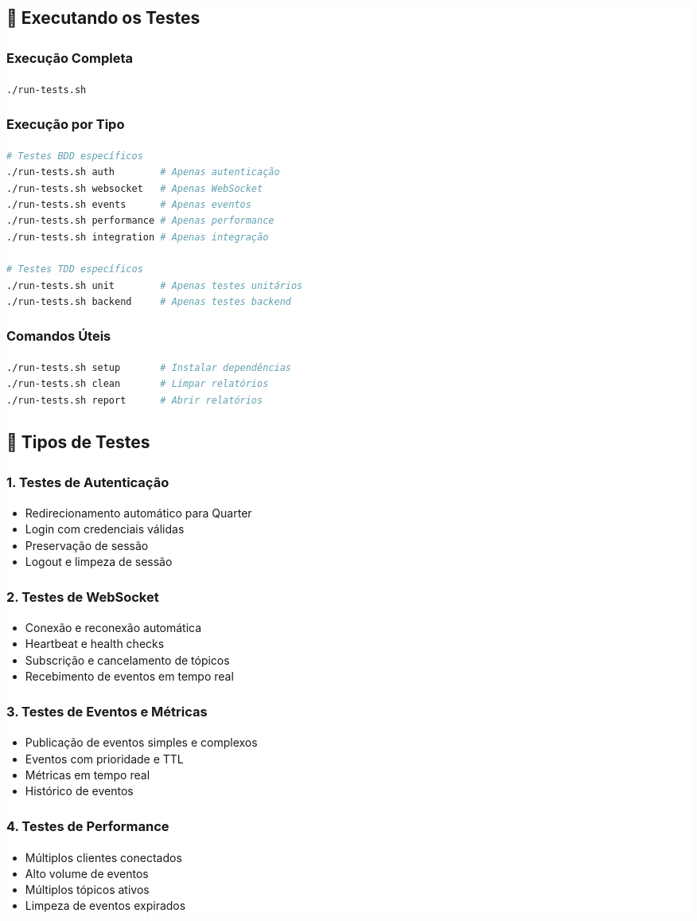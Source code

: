 ## 🚀 Executando os Testes

### **Execução Completa**
```bash
./run-tests.sh
```

### **Execução por Tipo**
```bash
# Testes BDD específicos
./run-tests.sh auth        # Apenas autenticação
./run-tests.sh websocket   # Apenas WebSocket
./run-tests.sh events      # Apenas eventos
./run-tests.sh performance # Apenas performance
./run-tests.sh integration # Apenas integração

# Testes TDD específicos
./run-tests.sh unit        # Apenas testes unitários
./run-tests.sh backend     # Apenas testes backend
```

### **Comandos Úteis**
```bash
./run-tests.sh setup       # Instalar dependências
./run-tests.sh clean       # Limpar relatórios
./run-tests.sh report      # Abrir relatórios
```

## 🧪 Tipos de Testes

### **1. Testes de Autenticação**
- Redirecionamento automático para Quarter
- Login com credenciais válidas
- Preservação de sessão
- Logout e limpeza de sessão

### **2. Testes de WebSocket**
- Conexão e reconexão automática
- Heartbeat e health checks
- Subscrição e cancelamento de tópicos
- Recebimento de eventos em tempo real

### **3. Testes de Eventos e Métricas**
- Publicação de eventos simples e complexos
- Eventos com prioridade e TTL
- Métricas em tempo real
- Histórico de eventos

### **4. Testes de Performance**
- Múltiplos clientes conectados
- Alto volume de eventos
- Múltiplos tópicos ativos
- Limpeza de eventos expirados
